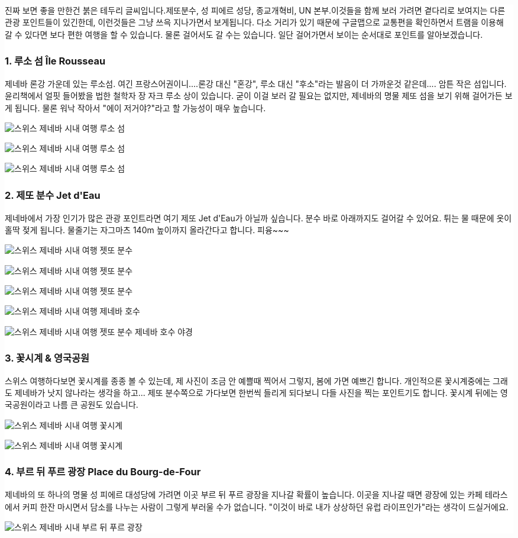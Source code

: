 진짜 보면 좋을 만한건 붉은 테두리 글씨입니다.제또분수, 성 피에르 성당, 종교개혁비, UN 본부.이것들을 함께 보러 가려면 곁다리로 보여지는 다른 관광 포인트들이 있긴한데, 이런것들은 그냥 쓰윽 지나가면서 보게됩니다. 다소 거리가 있기 때문에 구글맵으로 교통편을 확인하면서 트램을 이용해 갈 수 있다면 보다 편한 여행을 할 수 있습니다. 물론 걸어서도 갈 수는 있습니다. 일단 걸어가면서 보이는 순서대로 포인트를 알아보겠습니다.


### 1. 루소 섬 Île Rousseau

제네바 론강 가운데 있는 루소섬. 여긴 프랑스어권이니....론강 대신 "혼강", 루소 대신 "후소"라는 발음이 더 가까운것 같은데.... 암튼 작은 섬입니다. 윤리책에서 얼핏 들어봤을 법한 철학자 장 자크 루소 상이 있습니다. 굳이 이걸 보러 갈 필요는 없지만, 제네바의 명물 제또 섬을 보기 위해 걸어가든 보게 됩니다. 물론 워낙 작아서 "에이 저거야?"라고 할 가능성이 매우 높습니다.

![스위스 제네바 시내 여행 루소 섬](https://static.wixstatic.com/media/5882d6_21806e0bb2c04761be548a86bbefae6f~mv2.jpg/v1/fill/w_966,h_642,al_c,q_85,enc_avif,quality_auto/5882d6_21806e0bb2c04761be548a86bbefae6f~mv2.jpg)

![스위스 제네바 시내 여행 루소 섬](https://static.wixstatic.com/media/5882d6_8b781e84503547b3be13b7721edc3c43~mv2.jpg/v1/fill/w_966,h_642,al_c,q_85,enc_avif,quality_auto/5882d6_8b781e84503547b3be13b7721edc3c43~mv2.jpg)

![스위스 제네바 시내 여행 루소 섬](https://static.wixstatic.com/media/5882d6_1580f3bc797a4679b240b5ad987d4d96~mv2.jpg/v1/fill/w_966,h_642,al_c,q_85,enc_avif,quality_auto/5882d6_1580f3bc797a4679b240b5ad987d4d96~mv2.jpg)


### 2. 제또 분수 Jet d'Eau

제네바에서 가장 인기가 많은 관광 포인트라면 여기 제또 Jet d'Eau가 아닐까 싶습니다. 분수 바로 아래까지도 걸어갈 수 있어요. 튀는 물 때문에 옷이 홀딱 젖게 됩니다. 물줄기는 자그마츠 140m 높이까지 올라간다고 합니다. 피융~~~

![스위스 제네바 시내 여행 젯또 분수](https://static.wixstatic.com/media/5882d6_ad599a7cb4af4b509096115498ade735~mv2.jpg/v1/fill/w_966,h_642,al_c,q_85,enc_avif,quality_auto/5882d6_ad599a7cb4af4b509096115498ade735~mv2.jpg)

![스위스 제네바 시내 여행 젯또 분수](https://static.wixstatic.com/media/5882d6_9670086d9caa4a2c9251a86049b3134d~mv2.jpg/v1/fill/w_966,h_642,al_c,q_85,enc_avif,quality_auto/5882d6_9670086d9caa4a2c9251a86049b3134d~mv2.jpg)

![스위스 제네바 시내 여행 젯또 분수](https://static.wixstatic.com/media/5882d6_a0fc58bd53bb4c35871038a0baaec0b6~mv2.jpg/v1/fill/w_966,h_642,al_c,q_85,enc_avif,quality_auto/5882d6_a0fc58bd53bb4c35871038a0baaec0b6~mv2.jpg)

![스위스 제네바 시내 여행 제네바 호수](https://static.wixstatic.com/media/5882d6_2692165159104938ad9a3b5064e2ce30~mv2.jpg/v1/fill/w_966,h_642,al_c,q_85,enc_avif,quality_auto/5882d6_2692165159104938ad9a3b5064e2ce30~mv2.jpg)

![스위스 제네바 시내 여행 젯또 분수 제네바 호수 야경](https://static.wixstatic.com/media/5882d6_780ea4ef2e3a4ede922c714450a79f09~mv2.jpg/v1/fill/w_966,h_642,al_c,q_85,enc_avif,quality_auto/5882d6_780ea4ef2e3a4ede922c714450a79f09~mv2.jpg)


### 3. 꽃시계 & 영국공원

스위스 여행하다보면 꽃시계를 종종 볼 수 있는데, 제 사진이 조금 안 예쁠때 찍어서 그렇지, 봄에 가면 예쁘긴 합니다. 개인적으론 꽃시계중에는 그래도 제네바가 낫지 않나라는 생각을 하고... 제또 분수쪽으로 가다보면 한번씩 들리게 되다보니 다들 사진을 찍는 포인트기도 합니다. 꽃시계 뒤에는 영국공원이라고 나름 큰 공원도 있습니다.

![스위스 제네바 시내 여행 꽃시계](https://static.wixstatic.com/media/5882d6_bf6ff69ecec04e7faff39d53e99c241c~mv2.jpg/v1/fill/w_966,h_725,al_c,q_85,enc_avif,quality_auto/5882d6_bf6ff69ecec04e7faff39d53e99c241c~mv2.jpg)

![스위스 제네바 시내 여행 꽃시계](https://static.wixstatic.com/media/5882d6_1bfb57ab9e1b450380df0f98c5f1b5f3~mv2.jpg/v1/fill/w_966,h_725,al_c,q_85,enc_avif,quality_auto/5882d6_1bfb57ab9e1b450380df0f98c5f1b5f3~mv2.jpg)


### 4. 부르 뒤 푸르 광장 Place du Bourg-de-Four



제네바의 또 하나의 명물 성 피에르 대성당에 가려면 이곳 부르 뒤 푸르 광장을 지나갈 확률이 높습니다. 이곳을 지나갈 때면 광장에 있는 카페 테라스에서 커피 한잔 마시면서 담소를 나누는 사람이 그렇게 부러울 수가 없습니다. "이것이 바로 내가 상상하던 유럽 라이프인가"라는 생각이 드실거에요.

![스위스 제네바 시내 부르 뒤 푸르 광장](https://static.wixstatic.com/media/5882d6_5efc8c0447eb40d5a16542c79be50eaa~mv2.jpg/v1/fill/w_966,h_642,al_c,q_85,enc_avif,quality_auto/5882d6_5efc8c0447eb40d5a16542c79be50eaa~mv2.jpg)
